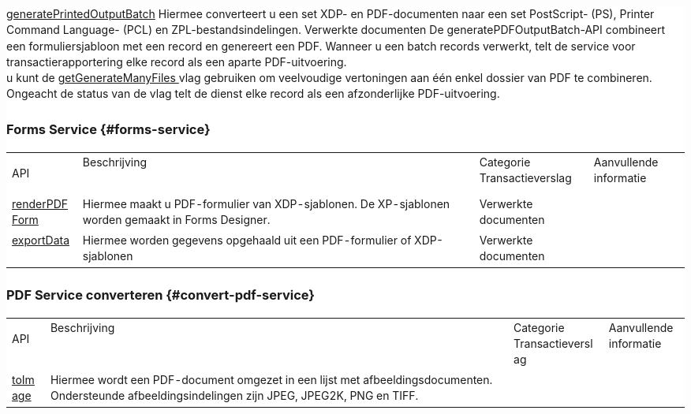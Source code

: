    <td><a href="https://helpx.adobe.com/nl/experience-manager/6-5/forms/javadocs/com/adobe/fd/output/api/OutputService.html#generatePrintedOutputBatch-java.util.Map-java.util.Map-com.adobe.fd.output.api.PrintedOutputOptions-com.adobe.fd.output.api.BatchOptions-" target="_blank">generatePrintedOutputBatch</a></td>
   <td>Hiermee converteert u een set XDP- en PDF-documenten naar een set PostScript- (PS), Printer Command Language- (PCL) en ZPL-bestandsindelingen. </td>
   <td>Verwerkte documenten</td>
   <td> De generatePDFOutputBatch-API combineert een formuliersjabloon met een record en genereert een PDF. Wanneer u een batch records verwerkt, telt de service voor transactierapportering elke record als een aparte PDF-uitvoering. <br> u kunt de <a href="https://helpx.adobe.com/nl/experience-manager/6-5/forms/javadocs/com/adobe/fd/output/api/BatchOptions.html#getGenerateManyFiles--"> getGenerateManyFiles </a> vlag gebruiken om veelvoudige vertoningen aan één enkel dossier van PDF te combineren. Ongeacht de status van de vlag telt de dienst elke record als een afzonderlijke PDF-uitvoering. </td>
  </tr>
 </tbody>
</table>

### Forms Service {#forms-service}

<table>
 <tbody>
  <tr>
   <td><p>API</p> </td>
   <td>Beschrijving</td>
   <td>Categorie Transactieverslag</td>
   <td>Aanvullende informatie</td>
  </tr>
  <tr>
   <td><a href="https://helpx.adobe.com/nl/experience-manager/6-5/forms/javadocs/com/adobe/fd/forms/api/FormsService.html#renderPDFForm-java.lang.String-com.adobe.aemfd.docmanager.Document-com.adobe.fd.forms.api.PDFFormRenderOptions-" target="_blank">renderPDFForm</a></td>
   <td>Hiermee maakt u PDF-formulier van XDP-sjablonen. De XP-sjablonen worden gemaakt in Forms Designer.</td>
   <td>Verwerkte documenten</td>
   <td> </td>
  </tr>
  <tr>
   <td><a href="https://helpx.adobe.com/nl/experience-manager/6-5/forms/javadocs/com/adobe/fd/forms/api/FormsService.html#exportData-com.adobe.aemfd.docmanager.Document-com.adobe.fd.forms.api.DataFormat-" target="_blank">exportData</a></td>
   <td>Hiermee worden gegevens opgehaald uit een PDF-formulier of XDP-sjablonen</td>
   <td>Verwerkte documenten</td>
   <td> </td>
  </tr>
 </tbody>
</table>

### PDF Service converteren {#convert-pdf-service}

<table>
 <tbody>
  <tr>
   <td><p>API</p> </td>
   <td>Beschrijving</td>
   <td>Categorie Transactieverslag</td>
   <td>Aanvullende informatie</td>
  </tr>
  <tr>
   <td><a href="https://helpx.adobe.com/nl/experience-manager/6-5/forms/javadocs/com/adobe/fd/cpdf/api/ConvertPdfService.html#toImage-com.adobe.aemfd.docmanager.Document-com.adobe.fd.cpdf.api.ToImageOptionsSpec-" target="_blank">toImage</a></td>
   <td>Hiermee wordt een PDF-document omgezet in een lijst met afbeeldingsdocumenten. Ondersteunde afbeeldingsindelingen zijn JPEG, JPEG2K, PNG en TIFF.</td>